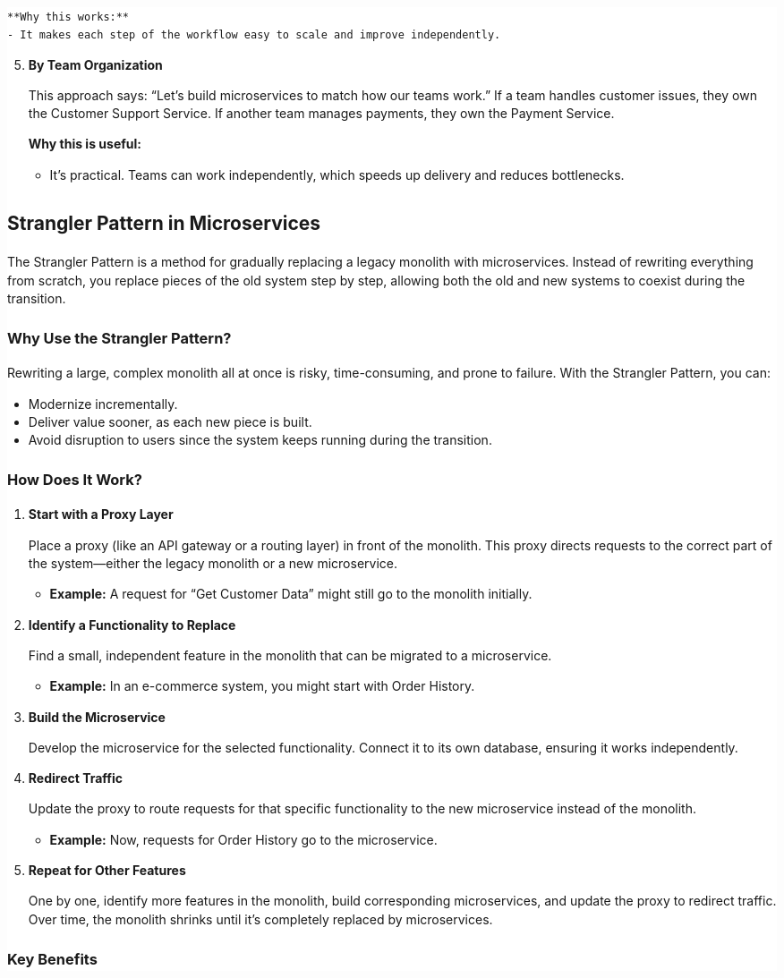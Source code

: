     **Why this works:**
    - It makes each step of the workflow easy to scale and improve independently.

5. **By Team Organization**

    This approach says: “Let’s build microservices to match how our teams work.” If a team handles customer issues, they own the Customer Support Service. If another team manages payments, they own the Payment Service.

    **Why this is useful:**
    - It’s practical. Teams can work independently, which speeds up delivery and reduces bottlenecks.

## Strangler Pattern in Microservices

The Strangler Pattern is a method for gradually replacing a legacy monolith with microservices. Instead of rewriting everything from scratch, you replace pieces of the old system step by step, allowing both the old and new systems to coexist during the transition.

### Why Use the Strangler Pattern?

Rewriting a large, complex monolith all at once is risky, time-consuming, and prone to failure. With the Strangler Pattern, you can:
- Modernize incrementally.
- Deliver value sooner, as each new piece is built.
- Avoid disruption to users since the system keeps running during the transition.

### How Does It Work?

1. **Start with a Proxy Layer**

    Place a proxy (like an API gateway or a routing layer) in front of the monolith. This proxy directs requests to the correct part of the system—either the legacy monolith or a new microservice.
    - **Example:** A request for “Get Customer Data” might still go to the monolith initially.

2. **Identify a Functionality to Replace**

    Find a small, independent feature in the monolith that can be migrated to a microservice.
    - **Example:** In an e-commerce system, you might start with Order History.

3. **Build the Microservice**

    Develop the microservice for the selected functionality. Connect it to its own database, ensuring it works independently.

4. **Redirect Traffic**

    Update the proxy to route requests for that specific functionality to the new microservice instead of the monolith.
    - **Example:** Now, requests for Order History go to the microservice.

5. **Repeat for Other Features**

    One by one, identify more features in the monolith, build corresponding microservices, and update the proxy to redirect traffic. Over time, the monolith shrinks until it’s completely replaced by microservices.

### Key Benefits
